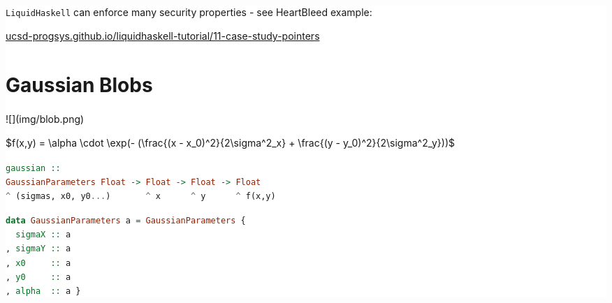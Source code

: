 `LiquidHaskell` can enforce many security properties - see HeartBleed example:

[ucsd-progsys.github.io/liquidhaskell-tutorial/11-case-study-pointers](http://ucsd-progsys.github.io/liquidhaskell-tutorial/11-case-study-pointers.html)

# Gaussian Blobs






<div class="mdl-grid">
<div class="mdl-cell mdl-cell--6-col">
![](img/blob.png)

$f(x,y) = \alpha \cdot \exp(- (\frac{(x - x_0)^2}{2\sigma^2_x} + \frac{(y - y_0)^2}{2\sigma^2_y}))$

```haskell
gaussian ::
GaussianParameters Float -> Float -> Float -> Float
^ (sigmas, x0, y0...)       ^ x      ^ y      ^ f(x,y)
```
</div>
<div class="mdl-cell mdl-cell--6-col">

```haskell
data GaussianParameters a = GaussianParameters {
  sigmaX :: a
, sigmaY :: a
, x0     :: a
, y0     :: a
, alpha  :: a }
```
